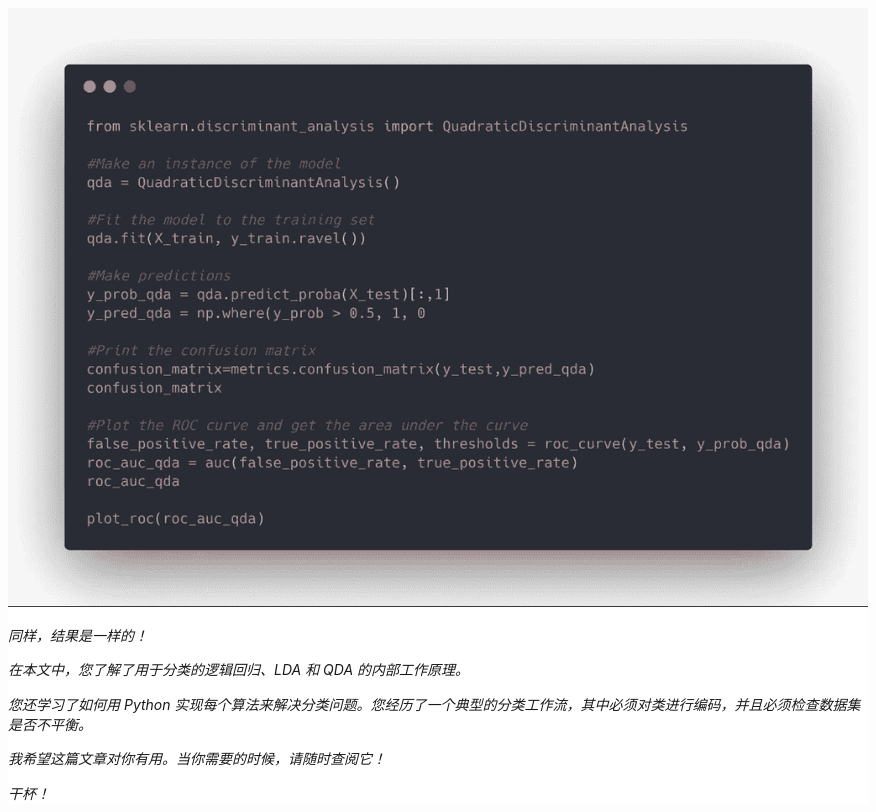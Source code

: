 *![](img/6580b38f7618a4512bce5cd2cd40b294.png)*

*同样，结果是一样的！*

*在本文中，您了解了用于分类的逻辑回归、LDA 和 QDA 的内部工作原理。*

*您还学习了如何用 Python 实现每个算法来解决分类问题。您经历了一个典型的分类工作流，其中必须对类进行编码，并且必须检查数据集是否不平衡。*

*我希望这篇文章对你有用。当你需要的时候，请随时查阅它！*

*干杯！*